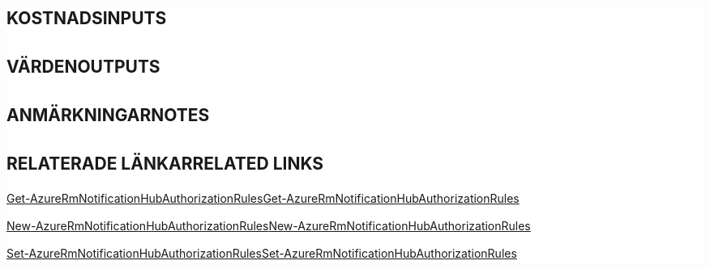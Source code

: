 ## <span data-ttu-id="06eb7-143">KOSTNADS</span><span class="sxs-lookup"><span data-stu-id="06eb7-143">INPUTS</span></span>

## <span data-ttu-id="06eb7-144">VÄRDEN</span><span class="sxs-lookup"><span data-stu-id="06eb7-144">OUTPUTS</span></span>

## <span data-ttu-id="06eb7-145">ANMÄRKNINGAR</span><span class="sxs-lookup"><span data-stu-id="06eb7-145">NOTES</span></span>

## <span data-ttu-id="06eb7-146">RELATERADE LÄNKAR</span><span class="sxs-lookup"><span data-stu-id="06eb7-146">RELATED LINKS</span></span>

[<span data-ttu-id="06eb7-147">Get-AzureRmNotificationHubAuthorizationRules</span><span class="sxs-lookup"><span data-stu-id="06eb7-147">Get-AzureRmNotificationHubAuthorizationRules</span></span>](./Get-AzureRmNotificationHubAuthorizationRules.md)

[<span data-ttu-id="06eb7-148">New-AzureRmNotificationHubAuthorizationRules</span><span class="sxs-lookup"><span data-stu-id="06eb7-148">New-AzureRmNotificationHubAuthorizationRules</span></span>](./New-AzureRmNotificationHubAuthorizationRules.md)

[<span data-ttu-id="06eb7-149">Set-AzureRmNotificationHubAuthorizationRules</span><span class="sxs-lookup"><span data-stu-id="06eb7-149">Set-AzureRmNotificationHubAuthorizationRules</span></span>](./Set-AzureRmNotificationHubAuthorizationRules.md)


